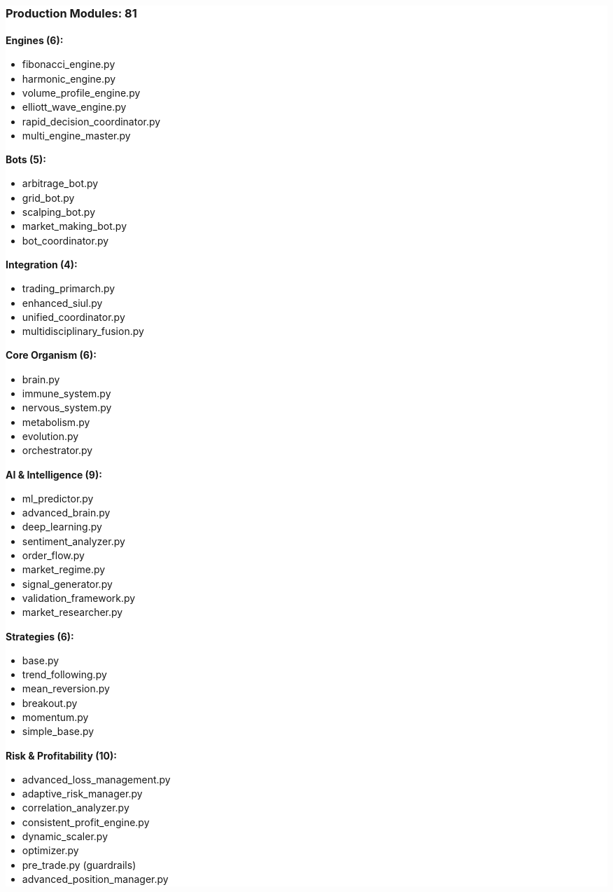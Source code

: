 ### Production Modules: 81

**Engines (6):**
- fibonacci_engine.py
- harmonic_engine.py
- volume_profile_engine.py
- elliott_wave_engine.py
- rapid_decision_coordinator.py
- multi_engine_master.py

**Bots (5):**
- arbitrage_bot.py
- grid_bot.py
- scalping_bot.py
- market_making_bot.py
- bot_coordinator.py

**Integration (4):**
- trading_primarch.py
- enhanced_siul.py
- unified_coordinator.py
- multidisciplinary_fusion.py

**Core Organism (6):**
- brain.py
- immune_system.py
- nervous_system.py
- metabolism.py
- evolution.py
- orchestrator.py

**AI & Intelligence (9):**
- ml_predictor.py
- advanced_brain.py
- deep_learning.py
- sentiment_analyzer.py
- order_flow.py
- market_regime.py
- signal_generator.py
- validation_framework.py
- market_researcher.py

**Strategies (6):**
- base.py
- trend_following.py
- mean_reversion.py
- breakout.py
- momentum.py
- simple_base.py

**Risk & Profitability (10):**
- advanced_loss_management.py
- adaptive_risk_manager.py
- correlation_analyzer.py
- consistent_profit_engine.py
- dynamic_scaler.py
- optimizer.py
- pre_trade.py (guardrails)
- advanced_position_manager.py
